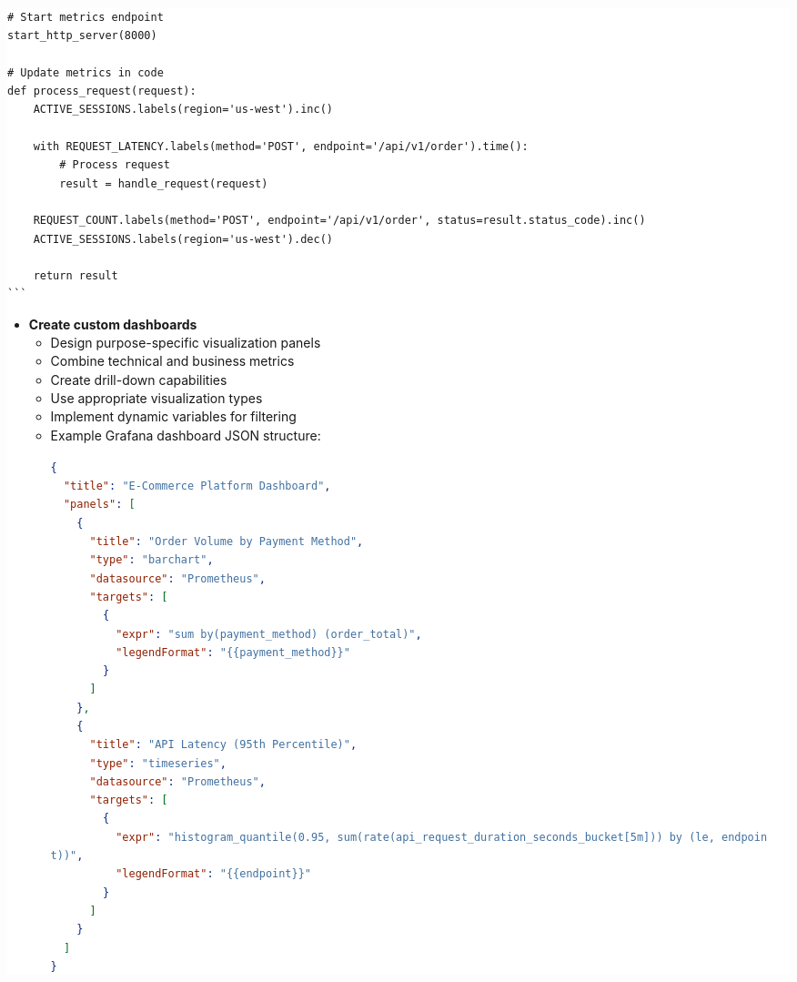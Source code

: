     # Start metrics endpoint
    start_http_server(8000)
    
    # Update metrics in code
    def process_request(request):
        ACTIVE_SESSIONS.labels(region='us-west').inc()
        
        with REQUEST_LATENCY.labels(method='POST', endpoint='/api/v1/order').time():
            # Process request
            result = handle_request(request)
        
        REQUEST_COUNT.labels(method='POST', endpoint='/api/v1/order', status=result.status_code).inc()
        ACTIVE_SESSIONS.labels(region='us-west').dec()
        
        return result
    ```

- **Create custom dashboards**
  - Design purpose-specific visualization panels
  - Combine technical and business metrics
  - Create drill-down capabilities
  - Use appropriate visualization types
  - Implement dynamic variables for filtering
  - Example Grafana dashboard JSON structure:
    ```json
    {
      "title": "E-Commerce Platform Dashboard",
      "panels": [
        {
          "title": "Order Volume by Payment Method",
          "type": "barchart",
          "datasource": "Prometheus",
          "targets": [
            {
              "expr": "sum by(payment_method) (order_total)",
              "legendFormat": "{{payment_method}}"
            }
          ]
        },
        {
          "title": "API Latency (95th Percentile)",
          "type": "timeseries",
          "datasource": "Prometheus",
          "targets": [
            {
              "expr": "histogram_quantile(0.95, sum(rate(api_request_duration_seconds_bucket[5m])) by (le, endpoint))",
              "legendFormat": "{{endpoint}}"
            }
          ]
        }
      ]
    }
    ```

